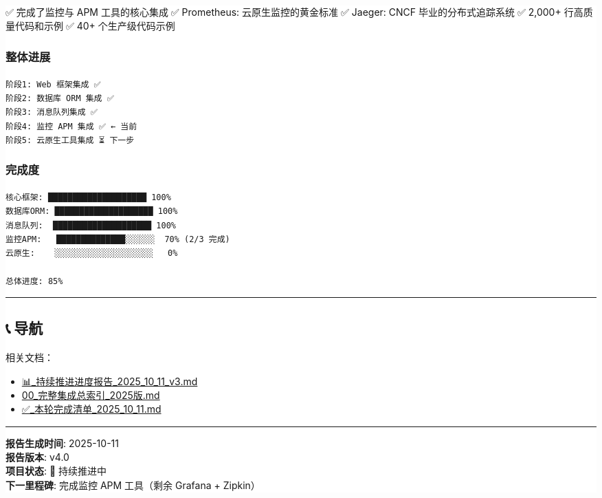 ✅ 完成了监控与 APM 工具的核心集成
✅ Prometheus: 云原生监控的黄金标准
✅ Jaeger: CNCF 毕业的分布式追踪系统
✅ 2,000+ 行高质量代码和示例
✅ 40+ 个生产级代码示例

### 整体进展

```text
阶段1: Web 框架集成 ✅
阶段2: 数据库 ORM 集成 ✅
阶段3: 消息队列集成 ✅
阶段4: 监控 APM 集成 ✅ ← 当前
阶段5: 云原生工具集成 ⏳ 下一步
```

### 完成度

```text
核心框架: ████████████████████ 100%
数据库ORM: ████████████████████ 100%
消息队列:  ████████████████████ 100%
监控APM:   ██████████████░░░░░░  70% (2/3 完成)
云原生:    ░░░░░░░░░░░░░░░░░░░░   0%

总体进度: 85%
```

---

## 📞 导航

相关文档：

- [📊_持续推进进度报告_2025_10_11_v3.md](./📊_持续推进进度报告_2025_10_11_v3.md)
- [00_完整集成总索引_2025版.md](./00_完整集成总索引_2025版.md)
- [✅_本轮完成清单_2025_10_11.md](./✅_本轮完成清单_2025_10_11.md)

---

**报告生成时间**: 2025-10-11  
**报告版本**: v4.0  
**项目状态**: 🚀 持续推进中  
**下一里程碑**: 完成监控 APM 工具（剩余 Grafana + Zipkin）
